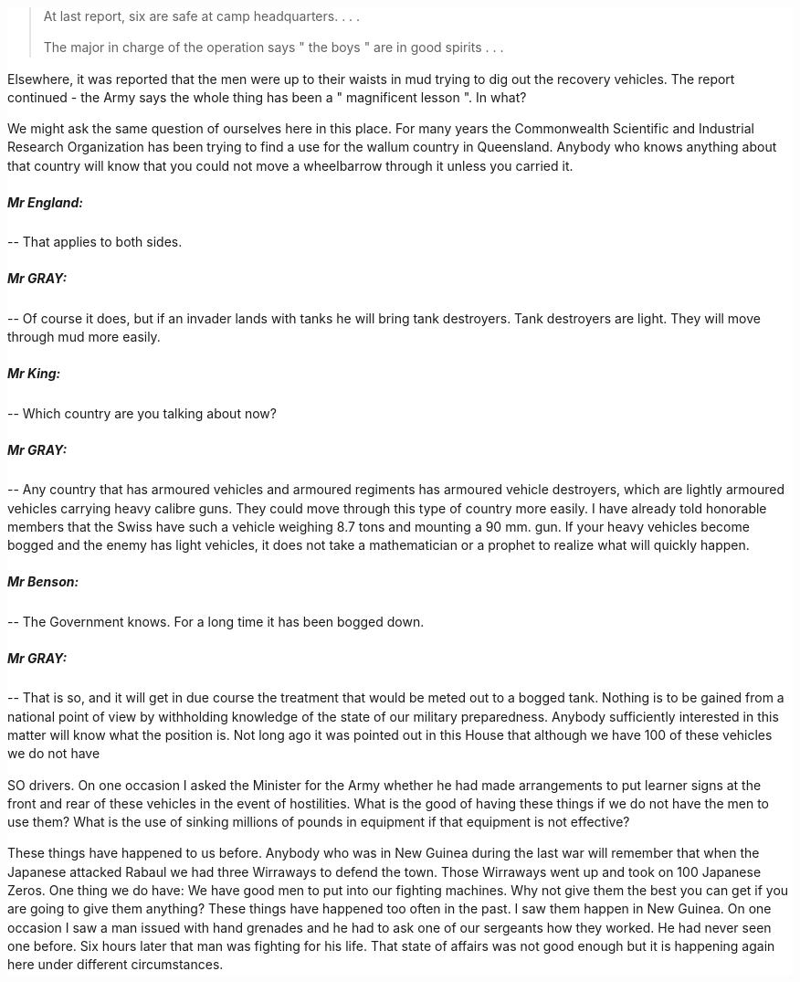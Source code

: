   >At last report, six are safe at camp headquarters. . . . 
  >
  >The major in charge of the operation says " the boys " are in good spirits . . . 

Elsewhere, it was reported that the men were up to their waists in mud trying to dig out the recovery vehicles. The report continued -   the Army says the whole thing has been  a "  magnificent lesson ". In what? 

We might ask the same question of ourselves here in this place. For many years the Commonwealth Scientific and Industrial Research Organization has been trying to find a use for the wallum country in Queensland. Anybody who knows anything about that country will know that you could not move a wheelbarrow through it unless you carried it. 

##### Mr England:

-- That applies to both sides. 

##### Mr GRAY:

-- Of course it does, but if an invader lands with tanks he will bring tank destroyers. Tank destroyers are light. They will move through mud more easily. 

##### Mr King:

-- Which country are you talking about now? 

##### Mr GRAY:

-- Any country that has armoured vehicles and armoured regiments has armoured vehicle destroyers, which are lightly armoured vehicles carrying heavy calibre guns. They could move through this type of country more easily. I have already told honorable members that the Swiss have such a vehicle weighing 8.7 tons and mounting a 90 mm. gun. If your heavy vehicles become bogged and the enemy has light vehicles, it does not take a mathematician or a prophet to realize what will quickly happen. 

##### Mr Benson:

-- The Government knows. For a long time it has been bogged down. 

##### Mr GRAY:

-- That is so, and it will get in due course the treatment that would be meted out to a bogged tank. Nothing is to be gained from a national point of view by withholding knowledge of the state of our military preparedness. Anybody sufficiently interested in this matter will know what the position is. Not long ago it was pointed out in this House that although we have 100 of these vehicles we do not have 

SO  drivers. On one occasion I asked the Minister for the Army whether he had made arrangements to put learner signs at the front and rear of these vehicles in the event of hostilities. What is the good of having these things if we do not have the men to use them? What is the use of sinking millions of pounds in equipment if that equipment is not effective? 

These things have happened to us before. Anybody who was in New Guinea during the last war will remember that when the Japanese attacked Rabaul we had three Wirraways to defend the town. Those Wirraways went up and took on 100 Japanese Zeros. One thing we do have: We have good men to put into our fighting machines. Why not give them the best you can get if you are going to give them anything? These things have happened too often in the past. I saw them happen in New Guinea. On one occasion I saw a man issued with hand grenades and he had to ask one of our sergeants how they worked. He had never seen one before. Six hours later that man was fighting for his life. That state of affairs was not good enough but it is happening again here under different circumstances. 
